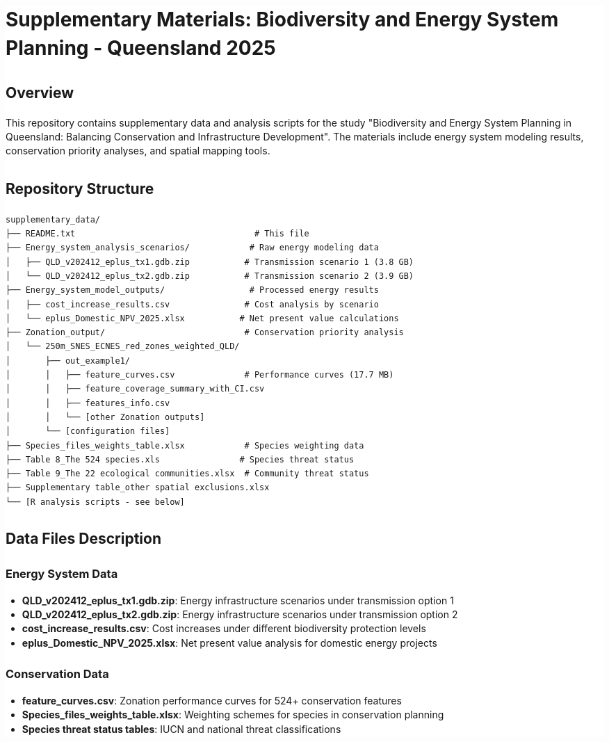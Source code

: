 # Supplementary Materials: Biodiversity and Energy System Planning - Queensland 2025

## Overview
This repository contains supplementary data and analysis scripts for the study "Biodiversity and Energy System Planning in Queensland: Balancing Conservation and Infrastructure Development". The materials include energy system modeling results, conservation priority analyses, and spatial mapping tools.

## Repository Structure

```
supplementary_data/
├── README.txt                                    # This file
├── Energy_system_analysis_scenarios/            # Raw energy modeling data
│   ├── QLD_v202412_eplus_tx1.gdb.zip           # Transmission scenario 1 (3.8 GB)
│   └── QLD_v202412_eplus_tx2.gdb.zip           # Transmission scenario 2 (3.9 GB)
├── Energy_system_model_outputs/                 # Processed energy results
│   ├── cost_increase_results.csv               # Cost analysis by scenario
│   └── eplus_Domestic_NPV_2025.xlsx           # Net present value calculations
├── Zonation_output/                            # Conservation priority analysis
│   └── 250m_SNES_ECNES_red_zones_weighted_QLD/
│       ├── out_example1/
│       │   ├── feature_curves.csv              # Performance curves (17.7 MB)
│       │   ├── feature_coverage_summary_with_CI.csv
│       │   ├── features_info.csv
│       │   └── [other Zonation outputs]
│       └── [configuration files]
├── Species_files_weights_table.xlsx            # Species weighting data
├── Table 8_The 524 species.xls                # Species threat status
├── Table 9_The 22 ecological communities.xlsx  # Community threat status
├── Supplementary table_other spatial exclusions.xlsx
└── [R analysis scripts - see below]
```

## Data Files Description

### Energy System Data
- **QLD_v202412_eplus_tx1.gdb.zip**: Energy infrastructure scenarios under transmission option 1
- **QLD_v202412_eplus_tx2.gdb.zip**: Energy infrastructure scenarios under transmission option 2
- **cost_increase_results.csv**: Cost increases under different biodiversity protection levels
- **eplus_Domestic_NPV_2025.xlsx**: Net present value analysis for domestic energy projects

### Conservation Data
- **feature_curves.csv**: Zonation performance curves for 524+ conservation features
- **Species_files_weights_table.xlsx**: Weighting schemes for species in conservation planning
- **Species threat status tables**: IUCN and national threat classifications
